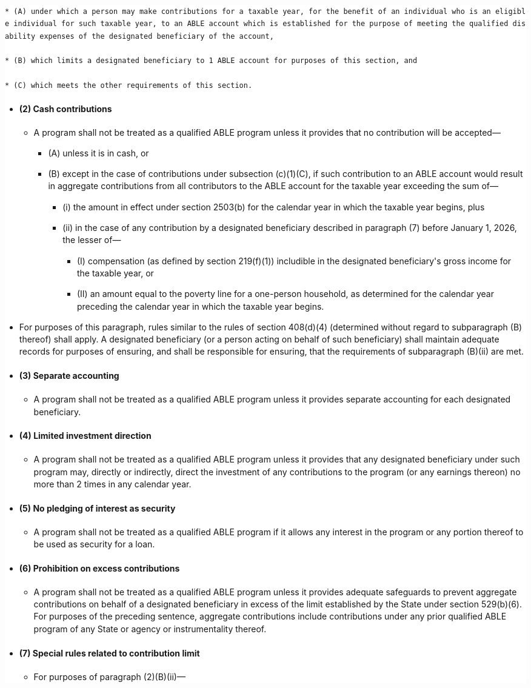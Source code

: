     * (A) under which a person may make contributions for a taxable year, for the benefit of an individual who is an eligible individual for such taxable year, to an ABLE account which is established for the purpose of meeting the qualified disability expenses of the designated beneficiary of the account,

    * (B) which limits a designated beneficiary to 1 ABLE account for purposes of this section, and

    * (C) which meets the other requirements of this section.

* #### (2) Cash contributions
  * A program shall not be treated as a qualified ABLE program unless it provides that no contribution will be accepted—

    * (A) unless it is in cash, or

    * (B) except in the case of contributions under subsection (c)(1)(C), if such contribution to an ABLE account would result in aggregate contributions from all contributors to the ABLE account for the taxable year exceeding the sum of—

      * (i) the amount in effect under section 2503(b) for the calendar year in which the taxable year begins, plus

      * (ii) in the case of any contribution by a designated beneficiary described in paragraph (7) before January 1, 2026, the lesser of—

        * (I) compensation (as defined by section 219(f)(1)) includible in the designated beneficiary's gross income for the taxable year, or

        * (II) an amount equal to the poverty line for a one-person household, as determined for the calendar year preceding the calendar year in which the taxable year begins.


* For purposes of this paragraph, rules similar to the rules of section 408(d)(4) (determined without regard to subparagraph (B) thereof) shall apply. A designated beneficiary (or a person acting on behalf of such beneficiary) shall maintain adequate records for purposes of ensuring, and shall be responsible for ensuring, that the requirements of subparagraph (B)(ii) are met.

* #### (3) Separate accounting
  * A program shall not be treated as a qualified ABLE program unless it provides separate accounting for each designated beneficiary.

* #### (4) Limited investment direction
  * A program shall not be treated as a qualified ABLE program unless it provides that any designated beneficiary under such program may, directly or indirectly, direct the investment of any contributions to the program (or any earnings thereon) no more than 2 times in any calendar year.

* #### (5) No pledging of interest as security
  * A program shall not be treated as a qualified ABLE program if it allows any interest in the program or any portion thereof to be used as security for a loan.

* #### (6) Prohibition on excess contributions
  * A program shall not be treated as a qualified ABLE program unless it provides adequate safeguards to prevent aggregate contributions on behalf of a designated beneficiary in excess of the limit established by the State under section 529(b)(6). For purposes of the preceding sentence, aggregate contributions include contributions under any prior qualified ABLE program of any State or agency or instrumentality thereof.

* #### (7) Special rules related to contribution limit
  * For purposes of paragraph (2)(B)(ii)—
